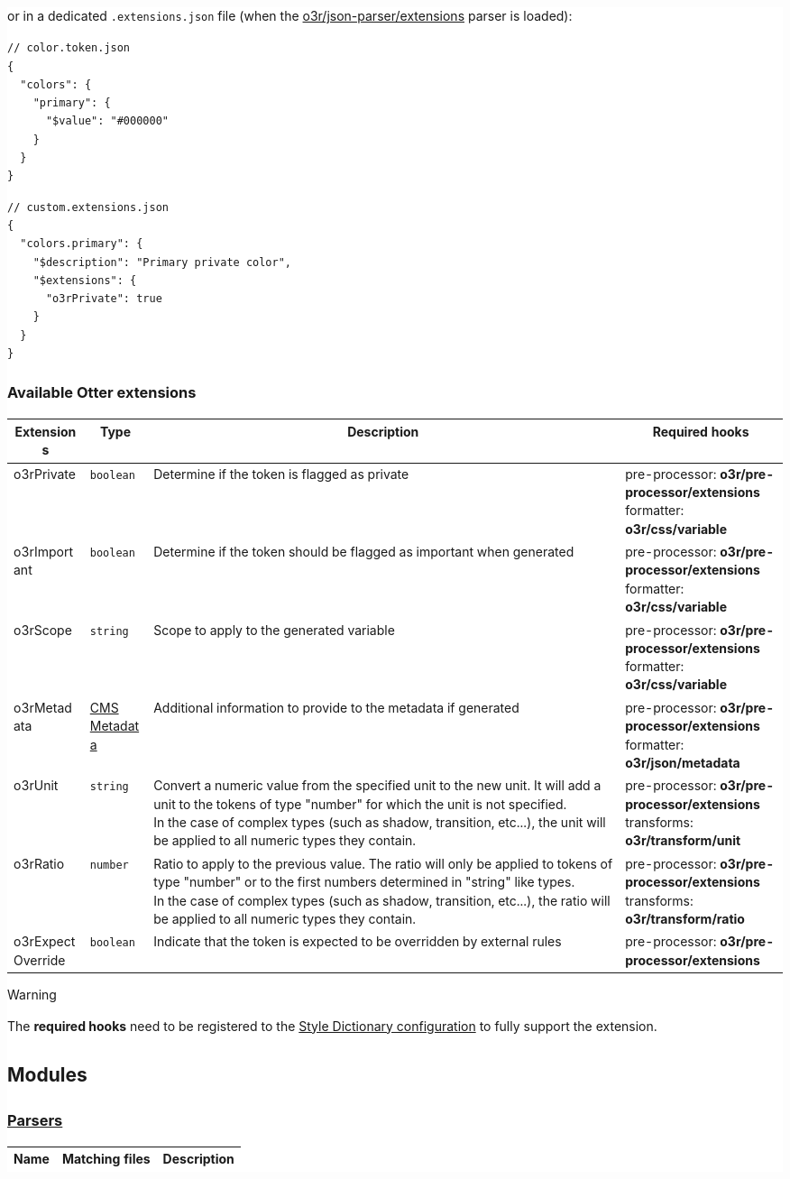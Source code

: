 or in a dedicated `.extensions.json` file (when the [o3r/json-parser/extensions](#parsers) parser is loaded):

```json5
// color.token.json
{
  "colors": {
    "primary": {
      "$value": "#000000"
    }
  }
}
```

```json5
// custom.extensions.json
{
  "colors.primary": {
    "$description": "Primary private color",
    "$extensions": {
      "o3rPrivate": true
    }
  }
}
```

### Available Otter extensions

| Extensions        | Type                                                                                                                                            | Description                                                                                                                                                                                                                                                                                         | Required hooks                                                                            |
| ----------------- | ----------------------------------------------------------------------------------------------------------------------------------------------- | --------------------------------------------------------------------------------------------------------------------------------------------------------------------------------------------------------------------------------------------------------------------------------------------------- | ----------------------------------------------------------------------------------------- |
| o3rPrivate        | `boolean`                                                                                                                                       | Determine if the token is flagged as private                                                                                                                                                                                                                                                        | pre-processor: **o3r/pre-processor/extensions** <br />formatter: **o3r/css/variable**     |
| o3rImportant      | `boolean`                                                                                                                                       | Determine if the token should be flagged as important when generated                                                                                                                                                                                                                                | pre-processor: **o3r/pre-processor/extensions** <br />formatter: **o3r/css/variable**     |
| o3rScope          | `string`                                                                                                                                        | Scope to apply to the generated variable                                                                                                                                                                                                                                                            | pre-processor: **o3r/pre-processor/extensions** <br />formatter: **o3r/css/variable**     |
| o3rMetadata       | [CMS Metadata](https://github.com/AmadeusITGroup/otter/blob/main/packages/%40o3r/style-dictionary/src/interfaces/style-dictionary.interface.mts) | Additional information to provide to the metadata if generated                                                                                                                                                                                                                                      | pre-processor: **o3r/pre-processor/extensions** <br />formatter: **o3r/json/metadata**    |
| o3rUnit           | `string`                                                                                                                                        | Convert a numeric value from the specified unit to the new unit. It will add a unit to the tokens of type \"number\" for which the unit is not specified.<br />In the case of complex types (such as shadow, transition, etc...), the unit will be applied to all numeric types they contain.       | pre-processor: **o3r/pre-processor/extensions** <br />transforms: **o3r/transform/unit**  |
| o3rRatio          | `number`                                                                                                                                        | Ratio to apply to the previous value. The ratio will only be applied to tokens of type \"number\" or to the first numbers determined in \"string\" like types.<br />In the case of complex types (such as shadow, transition, etc...), the ratio will be applied to all numeric types they contain. | pre-processor: **o3r/pre-processor/extensions** <br />transforms: **o3r/transform/ratio** |
| o3rExpectOverride | `boolean`                                                                                                                                       | Indicate that the token is expected to be overridden by external rules                                                                                                                                                                                                                              | pre-processor: **o3r/pre-processor/extensions**                                           |

> [!WARNING]
> The **required hooks** need to be registered to the [Style Dictionary configuration](https://styledictionary.com/reference/config/) to fully support the extension.

## Modules

### [Parsers](https://styledictionary.com/reference/hooks/parsers/)

| Name                           | Matching files         | Description                                                                      |
| ------------------------------ | ---------------------- | -------------------------------------------------------------------------------- |